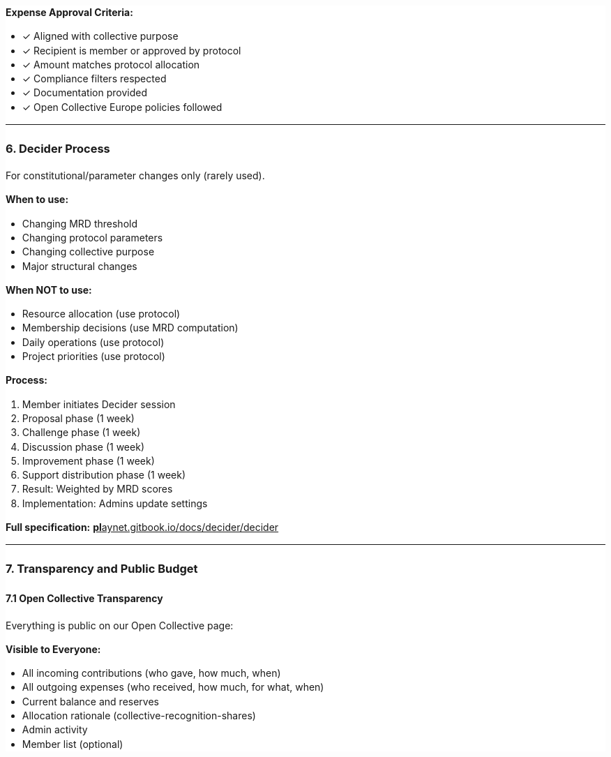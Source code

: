 **Expense Approval Criteria:**

* ✓ Aligned with collective purpose
* ✓ Recipient is member or approved by protocol
* ✓ Amount matches protocol allocation
* ✓ Compliance filters respected
* ✓ Documentation provided
* ✓ Open Collective Europe policies followed

***

### 6. Decider Process

For constitutional/parameter changes only (rarely used).

**When to use:**

* Changing MRD threshold
* Changing protocol parameters
* Changing collective purpose
* Major structural changes

**When NOT to use:**

* Resource allocation (use protocol)
* Membership decisions (use MRD computation)
* Daily operations (use protocol)
* Project priorities (use protocol)

**Process:**

1. Member initiates Decider session
2. Proposal phase (1 week)
3. Challenge phase (1 week)
4. Discussion phase (1 week)
5. Improvement phase (1 week)
6. Support distribution phase (1 week)
7. Result: Weighted by MRD scores
8. Implementation: Admins update settings

**Full specification:** [**pl**aynet.gitbook.io/docs/decider/decider](https://playnet.gitbook.io/docs/decider/decider)

***

### 7. Transparency and Public Budget

#### 7.1 Open Collective Transparency

Everything is public on our Open Collective page:

**Visible to Everyone:**

* All incoming contributions (who gave, how much, when)
* All outgoing expenses (who received, how much, for what, when)
* Current balance and reserves
* Allocation rationale (collective-recognition-shares)
* Admin activity
* Member list (optional)
